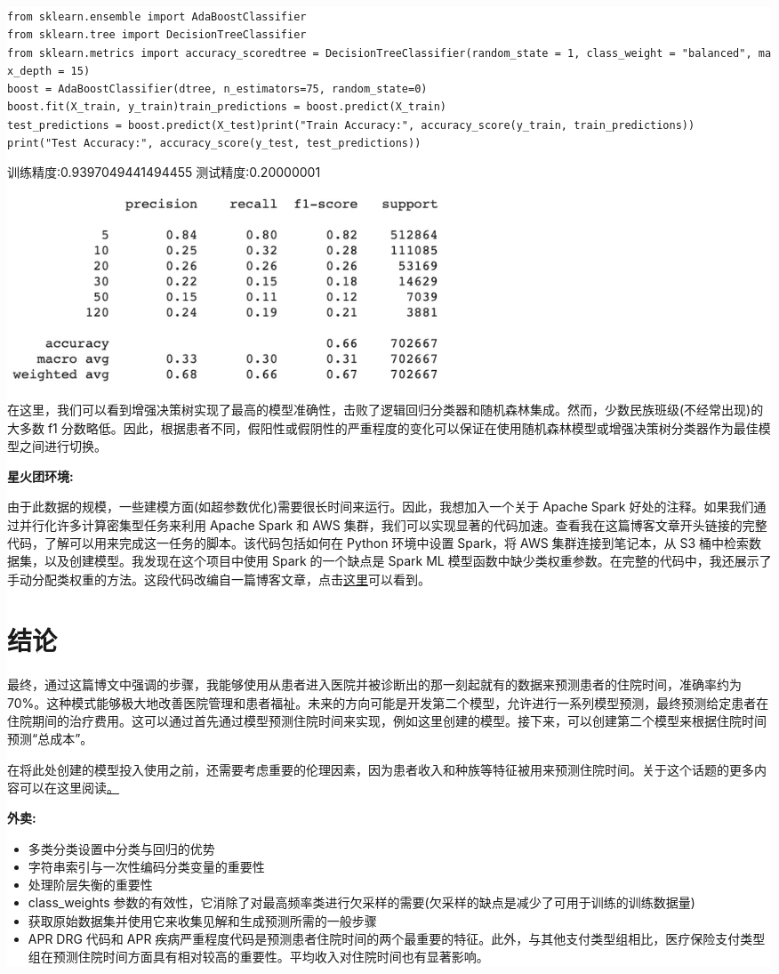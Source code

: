 ```
from sklearn.ensemble import AdaBoostClassifier
from sklearn.tree import DecisionTreeClassifier
from sklearn.metrics import accuracy_scoredtree = DecisionTreeClassifier(random_state = 1, class_weight = "balanced", max_depth = 15)
boost = AdaBoostClassifier(dtree, n_estimators=75, random_state=0)
boost.fit(X_train, y_train)train_predictions = boost.predict(X_train)
test_predictions = boost.predict(X_test)print("Train Accuracy:", accuracy_score(y_train, train_predictions))
print("Test Accuracy:", accuracy_score(y_test, test_predictions))
```

训练精度:0.9397049441494455
测试精度:0.20000001

![](img/20879050e362d4f50baf98791a143d26.png)

在这里，我们可以看到增强决策树实现了最高的模型准确性，击败了逻辑回归分类器和随机森林集成。然而，少数民族班级(不经常出现)的大多数 f1 分数略低。因此，根据患者不同，假阳性或假阴性的严重程度的变化可以保证在使用随机森林模型或增强决策树分类器作为最佳模型之间进行切换。

**星火团环境:**

由于此数据的规模，一些建模方面(如超参数优化)需要很长时间来运行。因此，我想加入一个关于 Apache Spark 好处的注释。如果我们通过并行化许多计算密集型任务来利用 Apache Spark 和 AWS 集群，我们可以实现显著的代码加速。查看我在这篇博客文章开头链接的完整代码，了解可以用来完成这一任务的脚本。该代码包括如何在 Python 环境中设置 Spark，将 AWS 集群连接到笔记本，从 S3 桶中检索数据集，以及创建模型。我发现在这个项目中使用 Spark 的一个缺点是 Spark ML 模型函数中缺少类权重参数。在完整的代码中，我还展示了手动分配类权重的方法。这段代码改编自一篇博客文章，点击[这里](/build-an-end-to-end-machine-learning-model-with-mllib-in-pyspark-4917bdf289c5)可以看到。

# **结论**

最终，通过这篇博文中强调的步骤，我能够使用从患者进入医院并被诊断出的那一刻起就有的数据来预测患者的住院时间，准确率约为 70%。这种模式能够极大地改善医院管理和患者福祉。未来的方向可能是开发第二个模型，允许进行一系列模型预测，最终预测给定患者在住院期间的治疗费用。这可以通过首先通过模型预测住院时间来实现，例如这里创建的模型。接下来，可以创建第二个模型来根据住院时间预测“总成本”。

在将此处创建的模型投入使用之前，还需要考虑重要的伦理因素，因为患者收入和种族等特征被用来预测住院时间。关于这个话题的更多内容可以在这里阅读[。](https://news.uchicago.edu/story/how-algorithms-can-create-inequality-health-care-and-how-fix-it)

**外卖:**

*   多类分类设置中分类与回归的优势
*   字符串索引与一次性编码分类变量的重要性
*   处理阶层失衡的重要性
*   class_weights 参数的有效性，它消除了对最高频率类进行欠采样的需要(欠采样的缺点是减少了可用于训练的训练数据量)
*   获取原始数据集并使用它来收集见解和生成预测所需的一般步骤
*   APR DRG 代码和 APR 疾病严重程度代码是预测患者住院时间的两个最重要的特征。此外，与其他支付类型组相比，医疗保险支付类型组在预测住院时间方面具有相对较高的重要性。平均收入对住院时间也有显著影响。
